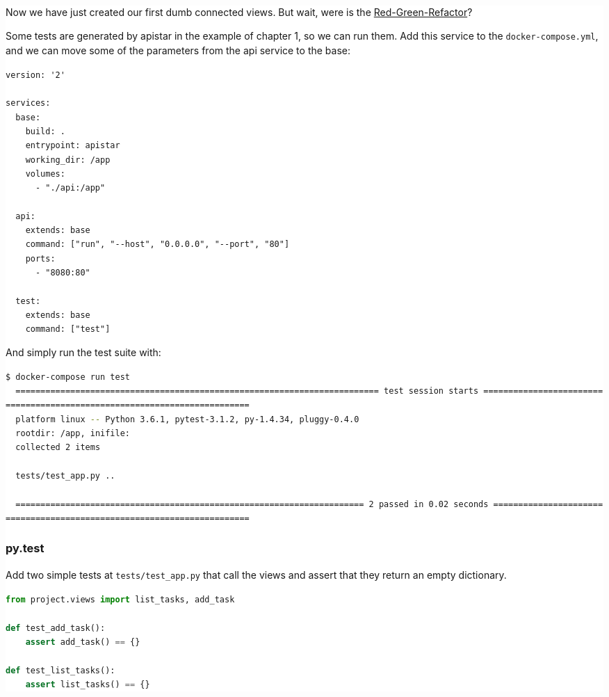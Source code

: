 Now we have just created our first dumb connected views. But wait, were is the [Red-Green-Refactor](http://blog.cleancoder.com/uncle-bob/2014/12/17/TheCyclesOfTDD.html)?

Some tests are generated by apistar in the example of chapter 1, so we can run them. Add this service to the `docker-compose.yml`, and we can move some of the parameters from the api service to the base:

```
version: '2'

services:
  base:
    build: .
    entrypoint: apistar
    working_dir: /app
    volumes:
      - "./api:/app"

  api:
    extends: base
    command: ["run", "--host", "0.0.0.0", "--port", "80"]
    ports:
      - "8080:80"

  test:
    extends: base
    command: ["test"]
```

And simply run the test suite with:

```sh
$ docker-compose run test
  ========================================================================= test session starts =========================================================================
  platform linux -- Python 3.6.1, pytest-3.1.2, py-1.4.34, pluggy-0.4.0
  rootdir: /app, inifile:
  collected 2 items

  tests/test_app.py ..

  ====================================================================== 2 passed in 0.02 seconds =======================================================================
```

### py.test

Add two simple tests at `tests/test_app.py` that call the views and assert that they return an empty dictionary.

```python
from project.views import list_tasks, add_task

def test_add_task():
    assert add_task() == {}

def test_list_tasks():
    assert list_tasks() == {}
```
